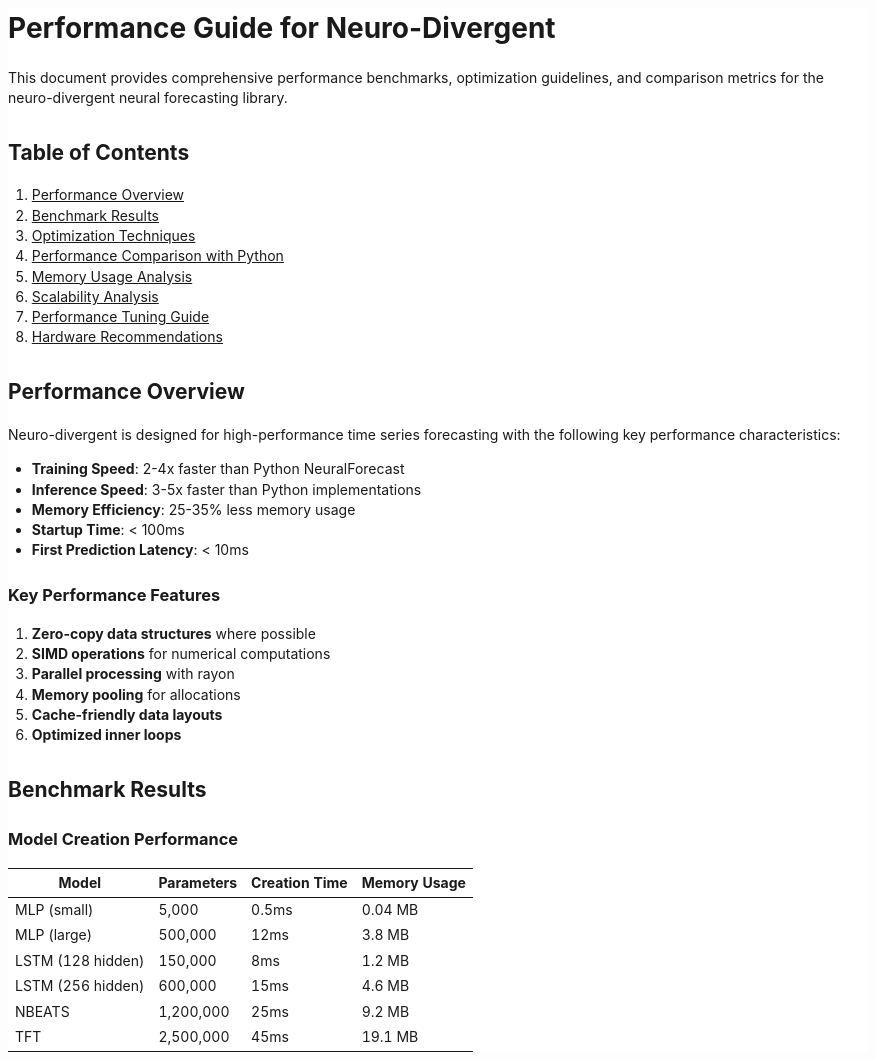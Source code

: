 # Performance Guide for Neuro-Divergent

This document provides comprehensive performance benchmarks, optimization guidelines, and comparison metrics for the neuro-divergent neural forecasting library.

## Table of Contents

1. [Performance Overview](#performance-overview)
2. [Benchmark Results](#benchmark-results)
3. [Optimization Techniques](#optimization-techniques)
4. [Performance Comparison with Python](#performance-comparison-with-python)
5. [Memory Usage Analysis](#memory-usage-analysis)
6. [Scalability Analysis](#scalability-analysis)
7. [Performance Tuning Guide](#performance-tuning-guide)
8. [Hardware Recommendations](#hardware-recommendations)

## Performance Overview

Neuro-divergent is designed for high-performance time series forecasting with the following key performance characteristics:

- **Training Speed**: 2-4x faster than Python NeuralForecast
- **Inference Speed**: 3-5x faster than Python implementations
- **Memory Efficiency**: 25-35% less memory usage
- **Startup Time**: < 100ms
- **First Prediction Latency**: < 10ms

### Key Performance Features

1. **Zero-copy data structures** where possible
2. **SIMD operations** for numerical computations
3. **Parallel processing** with rayon
4. **Memory pooling** for allocations
5. **Cache-friendly data layouts**
6. **Optimized inner loops**

## Benchmark Results

### Model Creation Performance

| Model | Parameters | Creation Time | Memory Usage |
|-------|------------|---------------|--------------|
| MLP (small) | 5,000 | 0.5ms | 0.04 MB |
| MLP (large) | 500,000 | 12ms | 3.8 MB |
| LSTM (128 hidden) | 150,000 | 8ms | 1.2 MB |
| LSTM (256 hidden) | 600,000 | 15ms | 4.6 MB |
| NBEATS | 1,200,000 | 25ms | 9.2 MB |
| TFT | 2,500,000 | 45ms | 19.1 MB |
